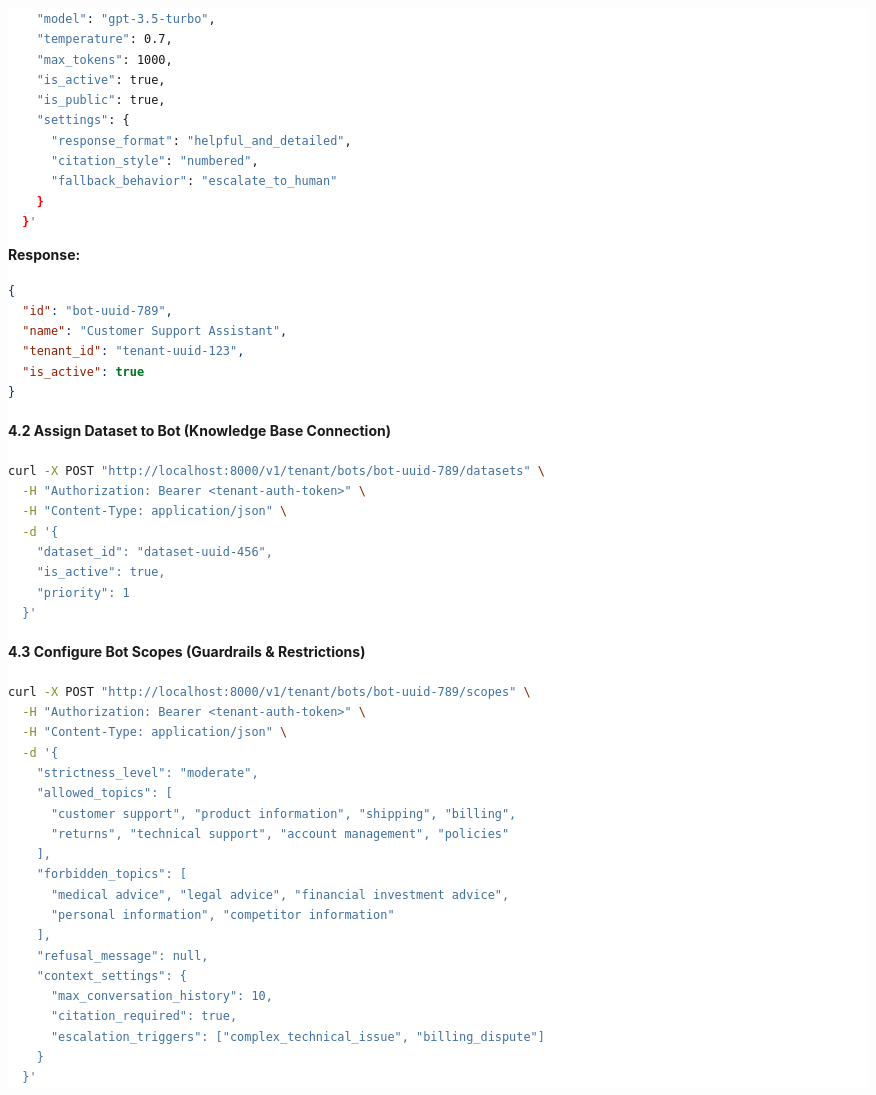 ```bash
    "model": "gpt-3.5-turbo",
    "temperature": 0.7,
    "max_tokens": 1000,
    "is_active": true,
    "is_public": true,
    "settings": {
      "response_format": "helpful_and_detailed",
      "citation_style": "numbered",
      "fallback_behavior": "escalate_to_human"
    }
  }'
```

**Response:**
```json
{
  "id": "bot-uuid-789",
  "name": "Customer Support Assistant",
  "tenant_id": "tenant-uuid-123",
  "is_active": true
}
```

#### 4.2 **Assign Dataset to Bot** (Knowledge Base Connection)
```bash
curl -X POST "http://localhost:8000/v1/tenant/bots/bot-uuid-789/datasets" \
  -H "Authorization: Bearer <tenant-auth-token>" \
  -H "Content-Type: application/json" \
  -d '{
    "dataset_id": "dataset-uuid-456",
    "is_active": true,
    "priority": 1
  }'
```

#### 4.3 **Configure Bot Scopes** (Guardrails & Restrictions)
```bash
curl -X POST "http://localhost:8000/v1/tenant/bots/bot-uuid-789/scopes" \
  -H "Authorization: Bearer <tenant-auth-token>" \
  -H "Content-Type: application/json" \
  -d '{
    "strictness_level": "moderate",
    "allowed_topics": [
      "customer support", "product information", "shipping", "billing", 
      "returns", "technical support", "account management", "policies"
    ],
    "forbidden_topics": [
      "medical advice", "legal advice", "financial investment advice", 
      "personal information", "competitor information"
    ],
    "refusal_message": null,
    "context_settings": {
      "max_conversation_history": 10,
      "citation_required": true,
      "escalation_triggers": ["complex_technical_issue", "billing_dispute"]
    }
  }'
```
